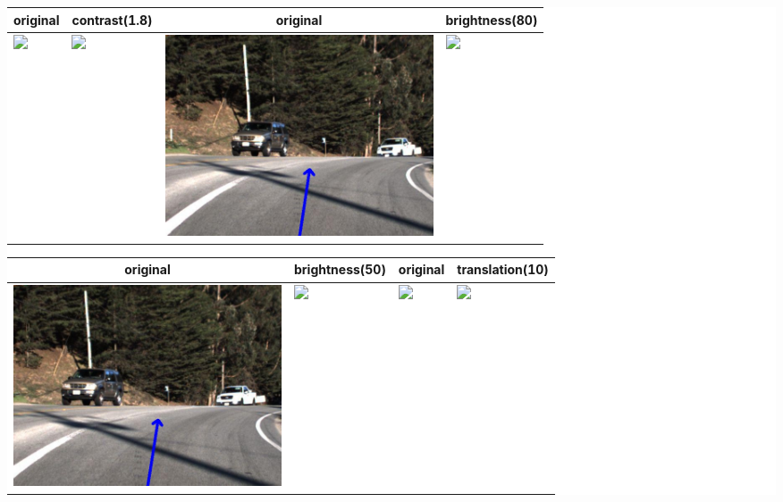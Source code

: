 
| original|contrast(1.8)| original|brightness(80)|
| -------------     | -------------  | -------- | ---------- |
| <img src="./chauffeur_violations/1479425574010306443_arrow.jpg" width="300"> | <img src="./chauffeur_violations/1479425574010306443_contrast_1.8_arrow.jpg" width="300">  | <img src="./chauffeur_violations/1479425572159996266_arrow.jpg" width="300"> | <img src="./chauffeur_violations/1479425572159996266_brightness_80_arrow.jpg" width="300"> |


| original|brightness(50)| original|translation(10)|
| -------------     | -------------  | -------- | ---------- |
| <img src="./chauffeur_violations/1479425572260066549_arrow.jpg" width="300"> | <img src="./chauffeur_violations/1479425572260066549_brightness_50_arrow.jpg" width="300">  | <img src="./chauffeur_violations/1479425572960255643_arrow.jpg" width="300"> | <img src="./chauffeur_violations/1479425572960255643_translation_10_arrow.jpg" width="300"> |
